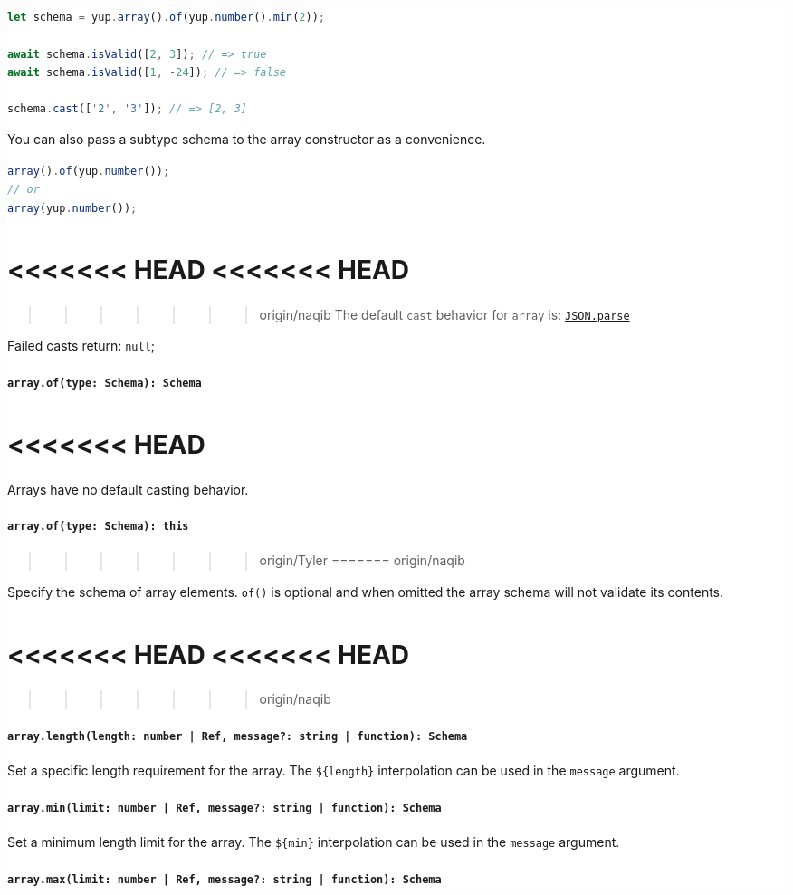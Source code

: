 ```js
let schema = yup.array().of(yup.number().min(2));

await schema.isValid([2, 3]); // => true
await schema.isValid([1, -24]); // => false

schema.cast(['2', '3']); // => [2, 3]
```

You can also pass a subtype schema to the array constructor as a convenience.

```js
array().of(yup.number());
// or
array(yup.number());
```

<<<<<<< HEAD
<<<<<<< HEAD
=======
>>>>>>> origin/naqib
The default `cast` behavior for `array` is: [`JSON.parse`](https://developer.mozilla.org/en-US/docs/Web/JavaScript/Reference/Global_Objects/JSON/parse)

Failed casts return: `null`;

#### `array.of(type: Schema): Schema`
<<<<<<< HEAD
=======
Arrays have no default casting behavior.

#### `array.of(type: Schema): this`
>>>>>>> origin/Tyler
=======
>>>>>>> origin/naqib

Specify the schema of array elements. `of()` is optional and when omitted the array schema will
not validate its contents.

<<<<<<< HEAD
<<<<<<< HEAD
=======
>>>>>>> origin/naqib
#### `array.length(length: number | Ref, message?: string | function): Schema`

Set a specific length requirement for the array. The `${length}` interpolation can be used in the `message` argument.

#### `array.min(limit: number | Ref, message?: string | function): Schema`

Set a minimum length limit for the array. The `${min}` interpolation can be used in the `message` argument.

#### `array.max(limit: number | Ref, message?: string | function): Schema`
